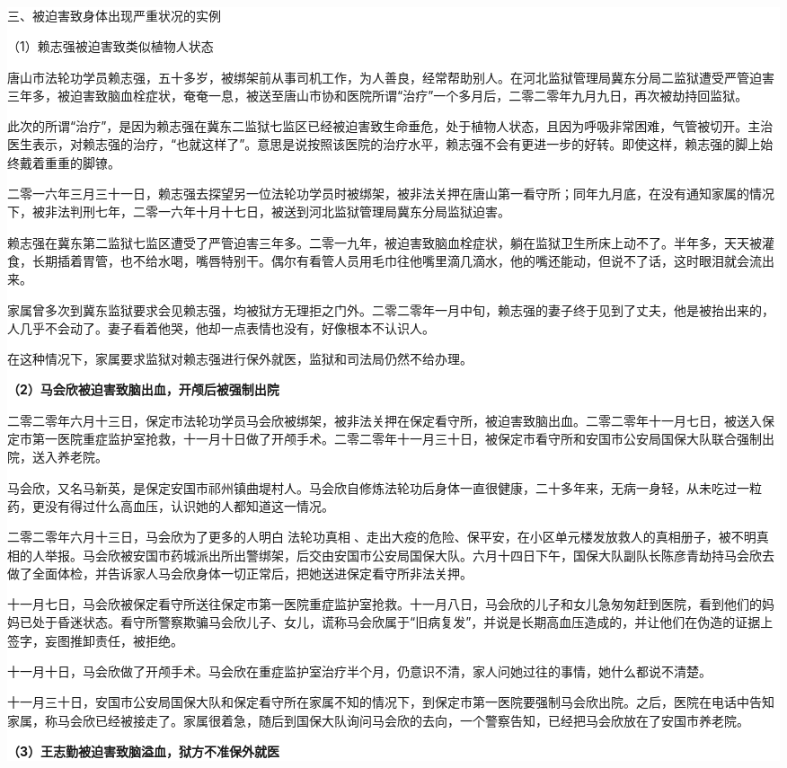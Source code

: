    三、被迫害致身体出现严重状况的实例
  </strong>
 </p>
 <p>
  （1）赖志强被迫害致类似植物人状态
 </p>
 <p>
  唐山市法轮功学员赖志强，五十多岁，被绑架前从事司机工作，为人善良，经常帮助别人。在河北监狱管理局冀东分局二监狱遭受严管迫害三年多，被迫害致脑血栓症状，奄奄一息，被送至唐山市协和医院所谓“治疗”一个多月后，二零二零年九月九日，再次被劫持回监狱。
 </p>
 <p>
  此次的所谓“治疗”，是因为赖志强在冀东二监狱七监区已经被迫害致生命垂危，处于植物人状态，且因为呼吸非常困难，气管被切开。主治医生表示，对赖志强的治疗，“也就这样了”。意思是说按照该医院的治疗水平，赖志强不会有更进一步的好转。即使这样，赖志强的脚上始终戴着重重的脚镣。
 </p>
 <p>
  二零一六年三月三十一日，赖志强去探望另一位法轮功学员时被绑架，被非法关押在唐山第一看守所；同年九月底，在没有通知家属的情况下，被非法判刑七年，二零一六年十月十七日，被送到河北监狱管理局冀东分局监狱迫害。
 </p>
 <p>
  赖志强在冀东第二监狱七监区遭受了严管迫害三年多。二零一九年，被迫害致脑血栓症状，躺在监狱卫生所床上动不了。半年多，天天被灌食，长期插着胃管，也不给水喝，嘴唇特别干。偶尔有看管人员用毛巾往他嘴里滴几滴水，他的嘴还能动，但说不了话，这时眼泪就会流出来。
 </p>
 <p>
  家属曾多次到冀东监狱要求会见赖志强，均被狱方无理拒之门外。二零二零年一月中旬，赖志强的妻子终于见到了丈夫，他是被抬出来的，人几乎不会动了。妻子看着他哭，他却一点表情也没有，好像根本不认识人。
 </p>
 <p>
  在这种情况下，家属要求监狱对赖志强进行保外就医，监狱和司法局仍然不给办理。
 </p>
 <p>
  <strong>
   （2）马会欣被迫害致脑出血，开颅后被强制出院
  </strong>
 </p>
 <p>
  二零二零年六月十三日，保定市法轮功学员马会欣被绑架，被非法关押在保定看守所，被迫害致脑出血。二零二零年十一月七日，被送入保定市第一医院重症监护室抢救，十一月十日做了开颅手术。二零二零年十一月三十日，被保定市看守所和安国市公安局国保大队联合强制出院，送入养老院。
 </p>
 <p>
  马会欣，又名马新英，是保定安国市祁州镇曲堤村人。马会欣自修炼法轮功后身体一直很健康，二十多年来，无病一身轻，从未吃过一粒药，更没有得过什么高血压，认识她的人都知道这一情况。
 </p>
 <p>
  二零二零年六月十三日，马会欣为了更多的人明白
  <ok href="https://www.ntdtv.com/gb/法轮功真相.htm">
   法轮功真相
  </ok>
  、走出大疫的危险、保平安，在小区单元楼发放救人的真相册子，被不明真相的人举报。马会欣被安国市药城派出所出警绑架，后交由安国市公安局国保大队。六月十四日下午，国保大队副队长陈彦青劫持马会欣去做了全面体检，并告诉家人马会欣身体一切正常后，把她送进保定看守所非法关押。
 </p>
 <p>
  十一月七日，马会欣被保定看守所送往保定市第一医院重症监护室抢救。十一月八日，马会欣的儿子和女儿急匆匆赶到医院，看到他们的妈妈已处于昏迷状态。看守所警察欺骗马会欣儿子、女儿，谎称马会欣属于“旧病复发”，并说是长期高血压造成的，并让他们在伪造的证据上签字，妄图推卸责任，被拒绝。
 </p>
 <p>
  十一月十日，马会欣做了开颅手术。马会欣在重症监护室治疗半个月，仍意识不清，家人问她过往的事情，她什么都说不清楚。
 </p>
 <p>
  十一月三十日，安国市公安局国保大队和保定看守所在家属不知的情况下，到保定市第一医院要强制马会欣出院。之后，医院在电话中告知家属，称马会欣已经被接走了。家属很着急，随后到国保大队询问马会欣的去向，一个警察告知，已经把马会欣放在了安国市养老院。
 </p>
 <p>
  <strong>
   （3）王志勤被迫害致脑溢血，狱方不准保外就医
  </strong>
 </p>